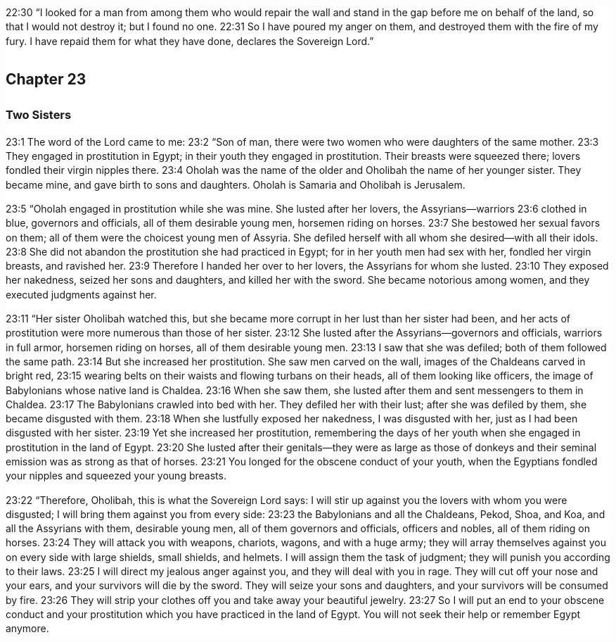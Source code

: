 <a name="22:30">22:30</a> “I looked for a man from among them who would repair the wall and stand in the gap before me on behalf of the land, so that I would not destroy it; but I found no one. <a name="22:31">22:31</a> So I have poured my anger on them, and destroyed them with the fire of my fury. I have repaid them for what they have done, declares the Sovereign Lord.”

## Chapter 23

### Two Sisters

<a name="23:1">23:1</a> The word of the Lord came to me: <a name="23:2">23:2</a> “Son of man, there were two women who were daughters of the same mother. <a name="23:3">23:3</a> They engaged in prostitution in Egypt; in their youth they engaged in prostitution. Their breasts were squeezed there; lovers fondled their virgin nipples there. <a name="23:4">23:4</a> Oholah was the name of the older and Oholibah the name of her younger sister. They became mine, and gave birth to sons and daughters. Oholah is Samaria and Oholibah is Jerusalem.

<a name="23:5">23:5</a> “Oholah engaged in prostitution while she was mine. She lusted after her lovers, the Assyrians—warriors <a name="23:6">23:6</a> clothed in blue, governors and officials, all of them desirable young men, horsemen riding on horses. <a name="23:7">23:7</a> She bestowed her sexual favors on them; all of them were the choicest young men of Assyria. She defiled herself with all whom she desired—with all their idols. <a name="23:8">23:8</a> She did not abandon the prostitution she had practiced in Egypt; for in her youth men had sex with her, fondled her virgin breasts, and ravished her. <a name="23:9">23:9</a> Therefore I handed her over to her lovers, the Assyrians for whom she lusted. <a name="23:10">23:10</a> They exposed her nakedness, seized her sons and daughters, and killed her with the sword. She became notorious among women, and they executed judgments against her.

<a name="23:11">23:11</a> “Her sister Oholibah watched this, but she became more corrupt in her lust than her sister had been, and her acts of prostitution were more numerous than those of her sister. <a name="23:12">23:12</a> She lusted after the Assyrians—governors and officials, warriors in full armor, horsemen riding on horses, all of them desirable young men. <a name="23:13">23:13</a> I saw that she was defiled; both of them followed the same path. <a name="23:14">23:14</a> But she increased her prostitution. She saw men carved on the wall, images of the Chaldeans carved in bright red, <a name="23:15">23:15</a> wearing belts on their waists and flowing turbans on their heads, all of them looking like officers, the image of Babylonians whose native land is Chaldea. <a name="23:16">23:16</a> When she saw them, she lusted after them and sent messengers to them in Chaldea. <a name="23:17">23:17</a> The Babylonians crawled into bed with her. They defiled her with their lust; after she was defiled by them, she became disgusted with them. <a name="23:18">23:18</a> When she lustfully exposed her nakedness, I was disgusted with her, just as I had been disgusted with her sister. <a name="23:19">23:19</a> Yet she increased her prostitution, remembering the days of her youth when she engaged in prostitution in the land of Egypt. <a name="23:20">23:20</a> She lusted after their genitals—they were as large as those of donkeys and their seminal emission was as strong as that of horses. <a name="23:21">23:21</a> You longed for the obscene conduct of your youth, when the Egyptians fondled your nipples and squeezed your young breasts.

<a name="23:22">23:22</a> “Therefore, Oholibah, this is what the Sovereign Lord says: I will stir up against you the lovers with whom you were disgusted; I will bring them against you from every side: <a name="23:23">23:23</a> the Babylonians and all the Chaldeans, Pekod, Shoa, and Koa, and all the Assyrians with them, desirable young men, all of them governors and officials, officers and nobles, all of them riding on horses. <a name="23:24">23:24</a> They will attack you with weapons, chariots, wagons, and with a huge army; they will array themselves against you on every side with large shields, small shields, and helmets. I will assign them the task of judgment; they will punish you according to their laws. <a name="23:25">23:25</a> I will direct my jealous anger against you, and they will deal with you in rage. They will cut off your nose and your ears, and your survivors will die by the sword. They will seize your sons and daughters, and your survivors will be consumed by fire. <a name="23:26">23:26</a> They will strip your clothes off you and take away your beautiful jewelry. <a name="23:27">23:27</a> So I will put an end to your obscene conduct and your prostitution which you have practiced in the land of Egypt. You will not seek their help or remember Egypt anymore.
